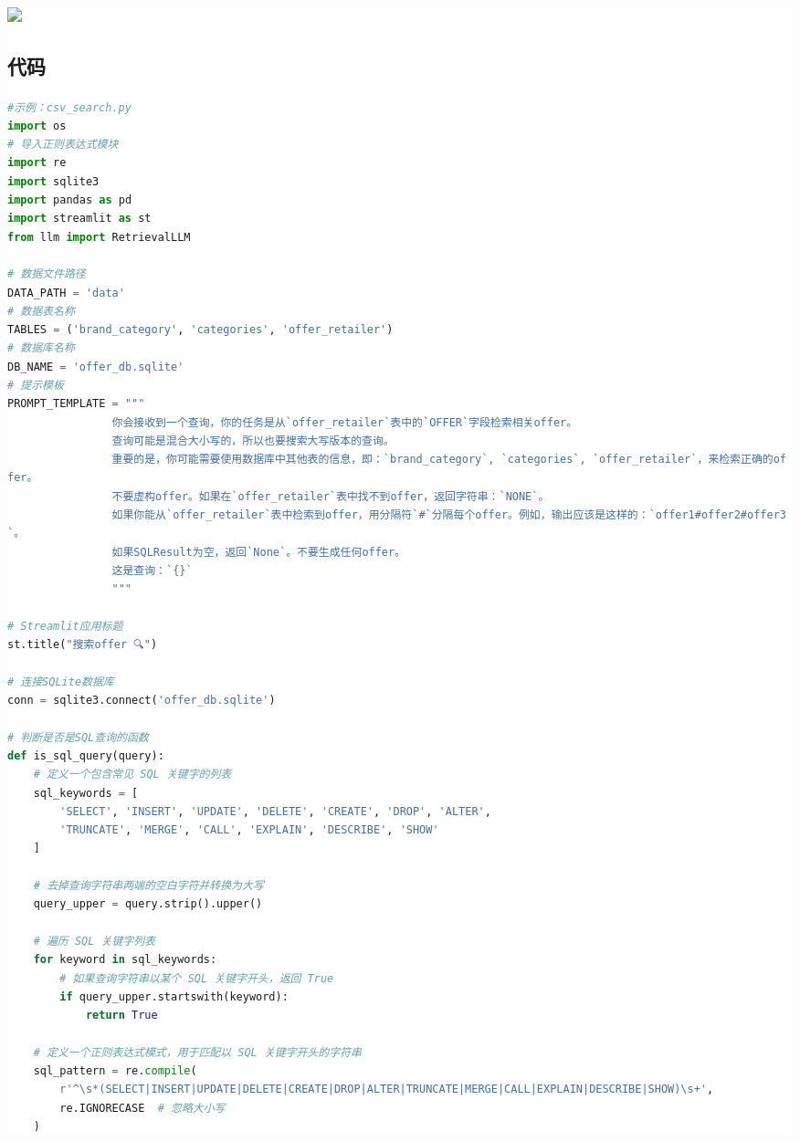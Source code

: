 ![](https://cdn.nlark.com/yuque/0/2024/png/2424104/1729647910330-b2757326-ba90-4ecf-adcd-c8c5e6cf721f.png)



## 代码
```python
#示例：csv_search.py
import os
# 导入正则表达式模块
import re
import sqlite3
import pandas as pd
import streamlit as st
from llm import RetrievalLLM

# 数据文件路径
DATA_PATH = 'data'
# 数据表名称
TABLES = ('brand_category', 'categories', 'offer_retailer')
# 数据库名称
DB_NAME = 'offer_db.sqlite'
# 提示模板
PROMPT_TEMPLATE = """
                你会接收到一个查询，你的任务是从`offer_retailer`表中的`OFFER`字段检索相关offer。
                查询可能是混合大小写的，所以也要搜索大写版本的查询。
                重要的是，你可能需要使用数据库中其他表的信息，即：`brand_category`, `categories`, `offer_retailer`，来检索正确的offer。
                不要虚构offer。如果在`offer_retailer`表中找不到offer，返回字符串：`NONE`。
                如果你能从`offer_retailer`表中检索到offer，用分隔符`#`分隔每个offer。例如，输出应该是这样的：`offer1#offer2#offer3`。
                如果SQLResult为空，返回`None`。不要生成任何offer。
                这是查询：`{}`
                """

# Streamlit应用标题
st.title("搜索offer 🔍")

# 连接SQLite数据库
conn = sqlite3.connect('offer_db.sqlite')

# 判断是否是SQL查询的函数
def is_sql_query(query):
    # 定义一个包含常见 SQL 关键字的列表
    sql_keywords = [
        'SELECT', 'INSERT', 'UPDATE', 'DELETE', 'CREATE', 'DROP', 'ALTER',
        'TRUNCATE', 'MERGE', 'CALL', 'EXPLAIN', 'DESCRIBE', 'SHOW'
    ]

    # 去掉查询字符串两端的空白字符并转换为大写
    query_upper = query.strip().upper()

    # 遍历 SQL 关键字列表
    for keyword in sql_keywords:
        # 如果查询字符串以某个 SQL 关键字开头，返回 True
        if query_upper.startswith(keyword):
            return True

    # 定义一个正则表达式模式，用于匹配以 SQL 关键字开头的字符串
    sql_pattern = re.compile(
        r'^\s*(SELECT|INSERT|UPDATE|DELETE|CREATE|DROP|ALTER|TRUNCATE|MERGE|CALL|EXPLAIN|DESCRIBE|SHOW)\s+',
        re.IGNORECASE  # 忽略大小写
    )
```
